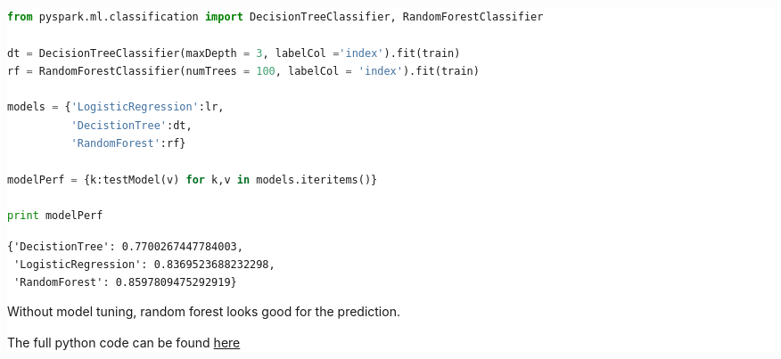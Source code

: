 ```python
from pyspark.ml.classification import DecisionTreeClassifier, RandomForestClassifier
 
dt = DecisionTreeClassifier(maxDepth = 3, labelCol ='index').fit(train)
rf = RandomForestClassifier(numTrees = 100, labelCol = 'index').fit(train)
 
models = {'LogisticRegression':lr,
          'DecistionTree':dt,
          'RandomForest':rf}
 
modelPerf = {k:testModel(v) for k,v in models.iteritems()}
 
print modelPerf
```

```
{'DecistionTree': 0.7700267447784003,
 'LogisticRegression': 0.8369523688232298,
 'RandomForest': 0.8597809475292919}
```

Without model tuning, random forest looks good for the prediction.

The full python code can be found [here](https://github.com/6chaoran/DataStory/blob/master/Titanic-Spark/pyspark-script.py)






